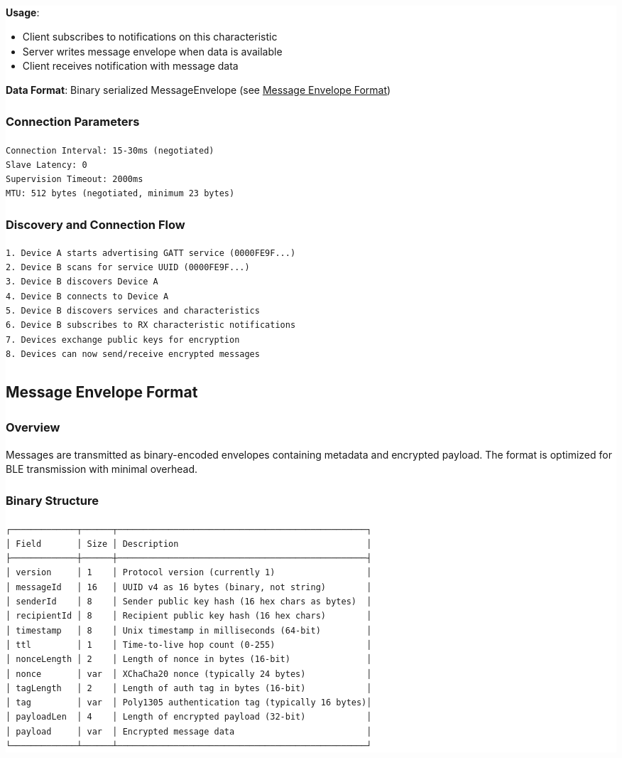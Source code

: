 **Usage**:
- Client subscribes to notifications on this characteristic
- Server writes message envelope when data is available
- Client receives notification with message data

**Data Format**: Binary serialized MessageEnvelope (see [Message Envelope Format](#message-envelope-format))

### Connection Parameters

```
Connection Interval: 15-30ms (negotiated)
Slave Latency: 0
Supervision Timeout: 2000ms
MTU: 512 bytes (negotiated, minimum 23 bytes)
```

### Discovery and Connection Flow

```
1. Device A starts advertising GATT service (0000FE9F...)
2. Device B scans for service UUID (0000FE9F...)
3. Device B discovers Device A
4. Device B connects to Device A
5. Device B discovers services and characteristics
6. Device B subscribes to RX characteristic notifications
7. Devices exchange public keys for encryption
8. Devices can now send/receive encrypted messages
```

## Message Envelope Format

### Overview

Messages are transmitted as binary-encoded envelopes containing metadata and encrypted payload. The format is optimized for BLE transmission with minimal overhead.

### Binary Structure

```
┌─────────────┬──────┬─────────────────────────────────────────────────┐
│ Field       │ Size │ Description                                     │
├─────────────┼──────┼─────────────────────────────────────────────────┤
│ version     │ 1    │ Protocol version (currently 1)                  │
│ messageId   │ 16   │ UUID v4 as 16 bytes (binary, not string)        │
│ senderId    │ 8    │ Sender public key hash (16 hex chars as bytes)  │
│ recipientId │ 8    │ Recipient public key hash (16 hex chars)        │
│ timestamp   │ 8    │ Unix timestamp in milliseconds (64-bit)         │
│ ttl         │ 1    │ Time-to-live hop count (0-255)                  │
│ nonceLength │ 2    │ Length of nonce in bytes (16-bit)               │
│ nonce       │ var  │ XChaCha20 nonce (typically 24 bytes)            │
│ tagLength   │ 2    │ Length of auth tag in bytes (16-bit)            │
│ tag         │ var  │ Poly1305 authentication tag (typically 16 bytes)│
│ payloadLen  │ 4    │ Length of encrypted payload (32-bit)            │
│ payload     │ var  │ Encrypted message data                          │
└─────────────┴──────┴─────────────────────────────────────────────────┘
```
